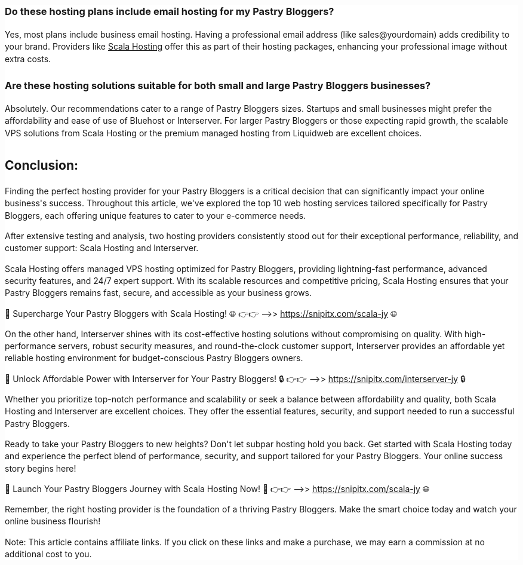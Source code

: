 ### Do these hosting plans include email hosting for my Pastry Bloggers? 
Yes, most plans include business email hosting. Having a professional email address (like sales@yourdomain) adds credibility to your brand. Providers like [Scala Hosting](https://snipitx.com/scala-jy) offer this as part of their hosting packages, enhancing your professional image without extra costs.

### Are these hosting solutions suitable for both small and large Pastry Bloggers businesses? 
Absolutely. Our recommendations cater to a range of Pastry Bloggers sizes. Startups and small businesses might prefer the affordability and ease of use of Bluehost or Interserver. For larger Pastry Bloggers or those expecting rapid growth, the scalable VPS solutions from Scala Hosting or the premium managed hosting from Liquidweb are excellent choices.

## Conclusion:

Finding the perfect hosting provider for your Pastry Bloggers is a critical decision that can significantly impact your online business's success. Throughout this article, we've explored the top 10 web hosting services tailored specifically for Pastry Bloggers, each offering unique features to cater to your e-commerce needs.

After extensive testing and analysis, two hosting providers consistently stood out for their exceptional performance, reliability, and customer support: Scala Hosting and Interserver.

Scala Hosting offers managed VPS hosting optimized for Pastry Bloggers, providing lightning-fast performance, advanced security features, and 24/7 expert support. With its scalable resources and competitive pricing, Scala Hosting ensures that your Pastry Bloggers remains fast, secure, and accessible as your business grows.

🚀 Supercharge Your Pastry Bloggers with Scala Hosting! 🌐
👉👉 -->> https://snipitx.com/scala-jy 🌐

On the other hand, Interserver shines with its cost-effective hosting solutions without compromising on quality. With high-performance servers, robust security measures, and round-the-clock customer support, Interserver provides an affordable yet reliable hosting environment for budget-conscious Pastry Bloggers owners.

💸 Unlock Affordable Power with Interserver for Your Pastry Bloggers! 🔒
👉👉 -->> https://snipitx.com/interserver-jy 🔒

Whether you prioritize top-notch performance and scalability or seek a balance between affordability and quality, both Scala Hosting and Interserver are excellent choices. They offer the essential features, security, and support needed to run a successful Pastry Bloggers.

Ready to take your Pastry Bloggers to new heights? Don't let subpar hosting hold you back. Get started with Scala Hosting today and experience the perfect blend of performance, security, and support tailored for your Pastry Bloggers. Your online success story begins here!

🚀 Launch Your Pastry Bloggers Journey with Scala Hosting Now! 🌟
👉👉 -->> https://snipitx.com/scala-jy 🌐

Remember, the right hosting provider is the foundation of a thriving Pastry Bloggers. Make the smart choice today and watch your online business flourish!

Note: This article contains affiliate links. If you click on these links and make a purchase, we may earn a commission at no additional cost to you.